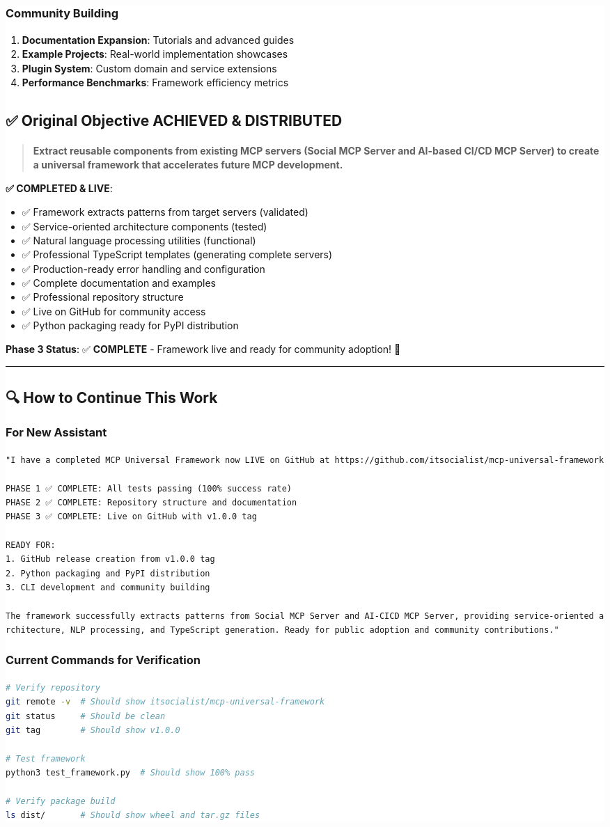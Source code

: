 ### **Community Building**
1. **Documentation Expansion**: Tutorials and advanced guides
2. **Example Projects**: Real-world implementation showcases
3. **Plugin System**: Custom domain and service extensions
4. **Performance Benchmarks**: Framework efficiency metrics

## ✅ **Original Objective ACHIEVED & DISTRIBUTED**

> **Extract reusable components from existing MCP servers (Social MCP Server and AI-based CI/CD MCP Server) to create a universal framework that accelerates future MCP development.**

**✅ COMPLETED & LIVE**: 
- ✅ Framework extracts patterns from target servers (validated)
- ✅ Service-oriented architecture components (tested)
- ✅ Natural language processing utilities (functional)
- ✅ Professional TypeScript templates (generating complete servers)
- ✅ Production-ready error handling and configuration
- ✅ Complete documentation and examples
- ✅ Professional repository structure
- ✅ Live on GitHub for community access
- ✅ Python packaging ready for PyPI distribution

**Phase 3 Status**: ✅ **COMPLETE** - Framework live and ready for community adoption! 🚀

---

## 🔍 **How to Continue This Work**

### **For New Assistant**
```
"I have a completed MCP Universal Framework now LIVE on GitHub at https://github.com/itsocialist/mcp-universal-framework

PHASE 1 ✅ COMPLETE: All tests passing (100% success rate)
PHASE 2 ✅ COMPLETE: Repository structure and documentation  
PHASE 3 ✅ COMPLETE: Live on GitHub with v1.0.0 tag

READY FOR: 
1. GitHub release creation from v1.0.0 tag
2. Python packaging and PyPI distribution
3. CLI development and community building

The framework successfully extracts patterns from Social MCP Server and AI-CICD MCP Server, providing service-oriented architecture, NLP processing, and TypeScript generation. Ready for public adoption and community contributions."
```

### **Current Commands for Verification**
```bash
# Verify repository 
git remote -v  # Should show itsocialist/mcp-universal-framework
git status     # Should be clean
git tag        # Should show v1.0.0

# Test framework
python3 test_framework.py  # Should show 100% pass

# Verify package build
ls dist/       # Should show wheel and tar.gz files
```
